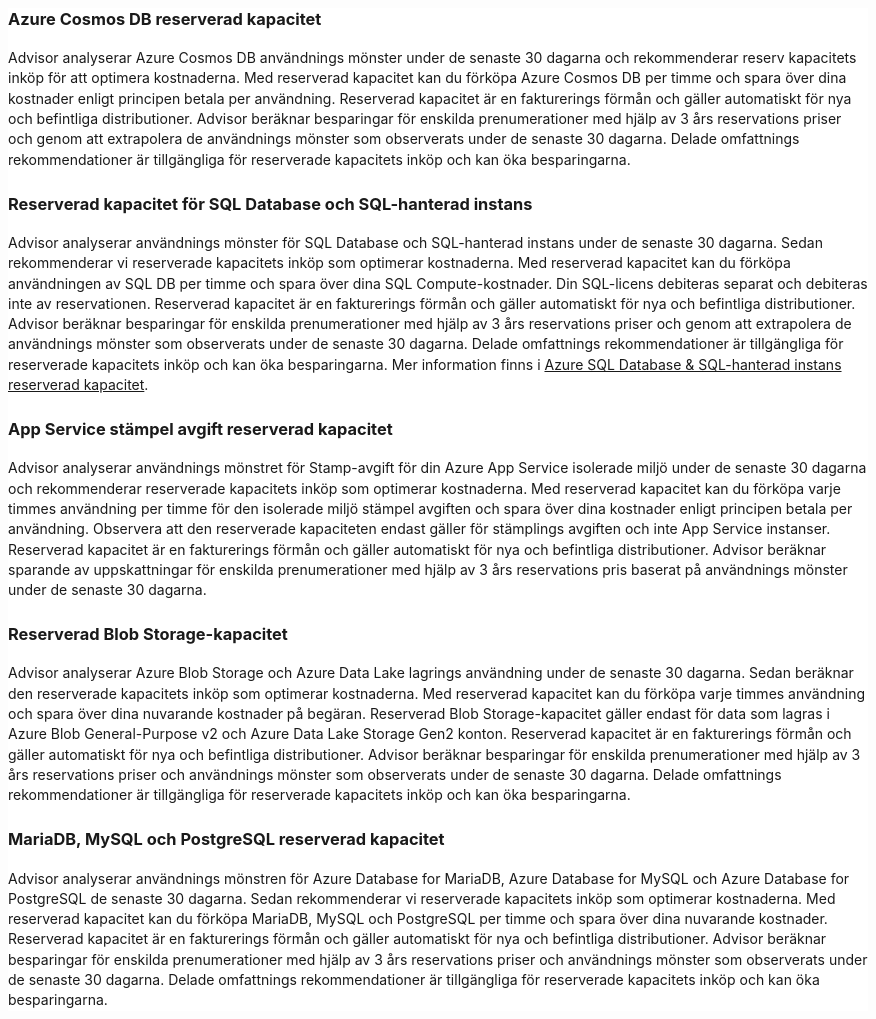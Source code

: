 ### <a name="azure-cosmos-db-reserved-capacity"></a>Azure Cosmos DB reserverad kapacitet
Advisor analyserar Azure Cosmos DB användnings mönster under de senaste 30 dagarna och rekommenderar reserv kapacitets inköp för att optimera kostnaderna. Med reserverad kapacitet kan du förköpa Azure Cosmos DB per timme och spara över dina kostnader enligt principen betala per användning. Reserverad kapacitet är en fakturerings förmån och gäller automatiskt för nya och befintliga distributioner. Advisor beräknar besparingar för enskilda prenumerationer med hjälp av 3 års reservations priser och genom att extrapolera de användnings mönster som observerats under de senaste 30 dagarna. Delade omfattnings rekommendationer är tillgängliga för reserverade kapacitets inköp och kan öka besparingarna.

### <a name="sql-database-and-sql-managed-instance-reserved-capacity"></a>Reserverad kapacitet för SQL Database och SQL-hanterad instans
Advisor analyserar användnings mönster för SQL Database och SQL-hanterad instans under de senaste 30 dagarna. Sedan rekommenderar vi reserverade kapacitets inköp som optimerar kostnaderna. Med reserverad kapacitet kan du förköpa användningen av SQL DB per timme och spara över dina SQL Compute-kostnader. Din SQL-licens debiteras separat och debiteras inte av reservationen. Reserverad kapacitet är en fakturerings förmån och gäller automatiskt för nya och befintliga distributioner. Advisor beräknar besparingar för enskilda prenumerationer med hjälp av 3 års reservations priser och genom att extrapolera de användnings mönster som observerats under de senaste 30 dagarna. Delade omfattnings rekommendationer är tillgängliga för reserverade kapacitets inköp och kan öka besparingarna. Mer information finns i [Azure SQL Database & SQL-hanterad instans reserverad kapacitet](../azure-sql/database/reserved-capacity-overview.md).

### <a name="app-service-stamp-fee-reserved-capacity"></a>App Service stämpel avgift reserverad kapacitet
Advisor analyserar användnings mönstret för Stamp-avgift för din Azure App Service isolerade miljö under de senaste 30 dagarna och rekommenderar reserverade kapacitets inköp som optimerar kostnaderna. Med reserverad kapacitet kan du förköpa varje timmes användning per timme för den isolerade miljö stämpel avgiften och spara över dina kostnader enligt principen betala per användning. Observera att den reserverade kapaciteten endast gäller för stämplings avgiften och inte App Service instanser. Reserverad kapacitet är en fakturerings förmån och gäller automatiskt för nya och befintliga distributioner. Advisor beräknar sparande av uppskattningar för enskilda prenumerationer med hjälp av 3 års reservations pris baserat på användnings mönster under de senaste 30 dagarna.

### <a name="blob-storage-reserved-capacity"></a>Reserverad Blob Storage-kapacitet
Advisor analyserar Azure Blob Storage och Azure Data Lake lagrings användning under de senaste 30 dagarna. Sedan beräknar den reserverade kapacitets inköp som optimerar kostnaderna. Med reserverad kapacitet kan du förköpa varje timmes användning och spara över dina nuvarande kostnader på begäran. Reserverad Blob Storage-kapacitet gäller endast för data som lagras i Azure Blob General-Purpose v2 och Azure Data Lake Storage Gen2 konton. Reserverad kapacitet är en fakturerings förmån och gäller automatiskt för nya och befintliga distributioner. Advisor beräknar besparingar för enskilda prenumerationer med hjälp av 3 års reservations priser och användnings mönster som observerats under de senaste 30 dagarna. Delade omfattnings rekommendationer är tillgängliga för reserverade kapacitets inköp och kan öka besparingarna.

### <a name="mariadb-mysql-and-postgresql-reserved-capacity"></a>MariaDB, MySQL och PostgreSQL reserverad kapacitet
Advisor analyserar användnings mönstren för Azure Database for MariaDB, Azure Database for MySQL och Azure Database for PostgreSQL de senaste 30 dagarna. Sedan rekommenderar vi reserverade kapacitets inköp som optimerar kostnaderna. Med reserverad kapacitet kan du förköpa MariaDB, MySQL och PostgreSQL per timme och spara över dina nuvarande kostnader. Reserverad kapacitet är en fakturerings förmån och gäller automatiskt för nya och befintliga distributioner. Advisor beräknar besparingar för enskilda prenumerationer med hjälp av 3 års reservations priser och användnings mönster som observerats under de senaste 30 dagarna. Delade omfattnings rekommendationer är tillgängliga för reserverade kapacitets inköp och kan öka besparingarna.
